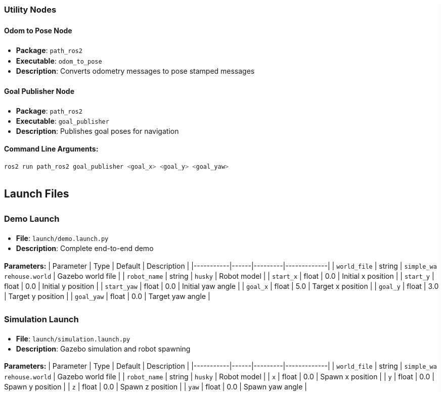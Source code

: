 ### Utility Nodes

#### Odom to Pose Node
- **Package**: `path_ros2`
- **Executable**: `odom_to_pose`
- **Description**: Converts odometry messages to pose stamped messages

#### Goal Publisher Node
- **Package**: `path_ros2`
- **Executable**: `goal_publisher`
- **Description**: Publishes goal poses for navigation

**Command Line Arguments:**
```bash
ros2 run path_ros2 goal_publisher <goal_x> <goal_y> <goal_yaw>
```

## Launch Files

### Demo Launch
- **File**: `launch/demo.launch.py`
- **Description**: Complete end-to-end demo

**Parameters:**
| Parameter | Type | Default | Description |
|-----------|------|---------|-------------|
| `world_file` | string | `simple_warehouse.world` | Gazebo world file |
| `robot_name` | string | `husky` | Robot model |
| `start_x` | float | 0.0 | Initial x position |
| `start_y` | float | 0.0 | Initial y position |
| `start_yaw` | float | 0.0 | Initial yaw angle |
| `goal_x` | float | 5.0 | Target x position |
| `goal_y` | float | 3.0 | Target y position |
| `goal_yaw` | float | 0.0 | Target yaw angle |

### Simulation Launch
- **File**: `launch/simulation.launch.py`
- **Description**: Gazebo simulation and robot spawning

**Parameters:**
| Parameter | Type | Default | Description |
|-----------|------|---------|-------------|
| `world_file` | string | `simple_warehouse.world` | Gazebo world file |
| `robot_name` | string | `husky` | Robot model |
| `x` | float | 0.0 | Spawn x position |
| `y` | float | 0.0 | Spawn y position |
| `z` | float | 0.0 | Spawn z position |
| `yaw` | float | 0.0 | Spawn yaw angle |
